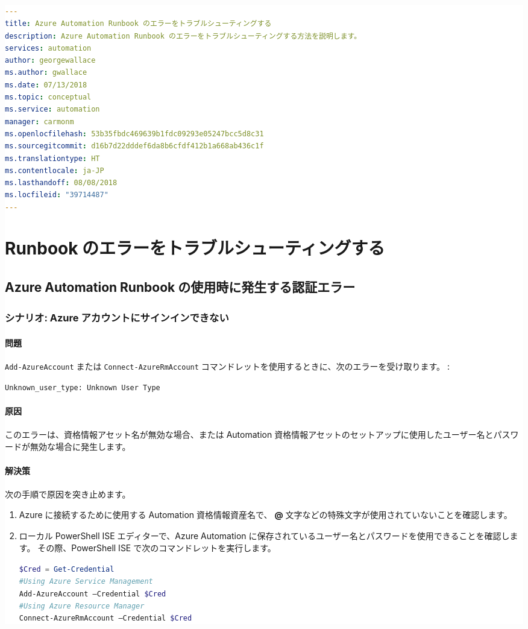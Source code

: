 ```yaml
---
title: Azure Automation Runbook のエラーをトラブルシューティングする
description: Azure Automation Runbook のエラーをトラブルシューティングする方法を説明します。
services: automation
author: georgewallace
ms.author: gwallace
ms.date: 07/13/2018
ms.topic: conceptual
ms.service: automation
manager: carmonm
ms.openlocfilehash: 53b35fbdc469639b1fdc09293e05247bcc5d8c31
ms.sourcegitcommit: d16b7d22dddef6da8b6cfdf412b1a668ab436c1f
ms.translationtype: HT
ms.contentlocale: ja-JP
ms.lasthandoff: 08/08/2018
ms.locfileid: "39714487"
---
```

# <a name="troubleshoot-errors-with-runbooks"></a>Runbook のエラーをトラブルシューティングする

## <a name="authentication-errors-when-working-with-azure-automation-runbooks"></a>Azure Automation Runbook の使用時に発生する認証エラー

### <a name="sign-in-failed"></a>シナリオ: Azure アカウントにサインインできない

#### <a name="issue"></a>問題

`Add-AzureAccount` または `Connect-AzureRmAccount` コマンドレットを使用するときに、次のエラーを受け取ります。
:

```
Unknown_user_type: Unknown User Type
```

#### <a name="cause"></a>原因

このエラーは、資格情報アセット名が無効な場合、または Automation 資格情報アセットのセットアップに使用したユーザー名とパスワードが無効な場合に発生します。

#### <a name="resolution"></a>解決策

次の手順で原因を突き止めます。  

1. Azure に接続するために使用する Automation 資格情報資産名で、 **@** 文字などの特殊文字が使用されていないことを確認します。  
2. ローカル PowerShell ISE エディターで、Azure Automation に保存されているユーザー名とパスワードを使用できることを確認します。 その際、PowerShell ISE で次のコマンドレットを実行します。  

   ```powershell
   $Cred = Get-Credential  
   #Using Azure Service Management
   Add-AzureAccount –Credential $Cred  
   #Using Azure Resource Manager  
   Connect-AzureRmAccount –Credential $Cred
   ```
